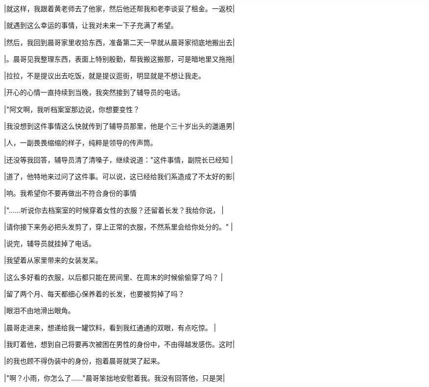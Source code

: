 |就这样，我跟着黄老师去了他家，然后他还帮我和老李谈妥了租金。一返校|

|就遇到这么幸运的事情，让我对未来一下子充满了希望。

|然后，我回到晨哥家里收拾东西，准备第二天一早就从晨哥家彻底地搬出去|

|。晨哥见我整理东西，表面上特别殷勤，帮我搬这搬那，可是暗地里又拖拖|

|拉拉，不是提议出去吃饭，就是提议逛街，明显就是不想让我走。

|开心的心情一直持续到当晚，我突然接到了辅导员的电话。

|"阿文啊，我听档案室那边说，你想要变性？

|我没想到这件事情这么快就传到了辅导员那里，他是个三十岁出头的邋遢男|

|人，一副畏畏缩缩的样子，纯粹是领导的传声筒。

|还没等我回答，辅导员清了清嗓子，继续说道："这件事情，副院长已经知 |

|道了，他特地来过问了这件事。可以说，这已经给我们系造成了不太好的影|

|响。我希望你不要再做出不符合身份的事情

|"......听说你去档案室的时候穿着女性的衣服？还留着长发？我给你说， |

|请你接下来务必把头发剪了，穿上正常的衣服，不然系里会给你处分的。" |

|说完，辅导员就挂掉了电话。

|我望着从家里带来的女装发呆。

|这么多好看的衣服，以后都只能在房间里、在周末的时候偷偷穿了吗？    |

|留了两个月、每天都细心保养着的长发，也要被剪掉了吗？

|眼泪不由地滑出眼角。

|晨哥走进来，想递给我一罐饮料，看到我红通通的双眼，有点吃惊。      |

|我盯着他，想到自己将要再次被困在男性的身份中，不由得越发感伤。这时|

|的我也顾不得伪装中的身份，抱着晨哥就哭了起来。

|"啊？小雨，你怎么了......"晨哥笨拙地安慰着我。我没有回答他，只是哭|
